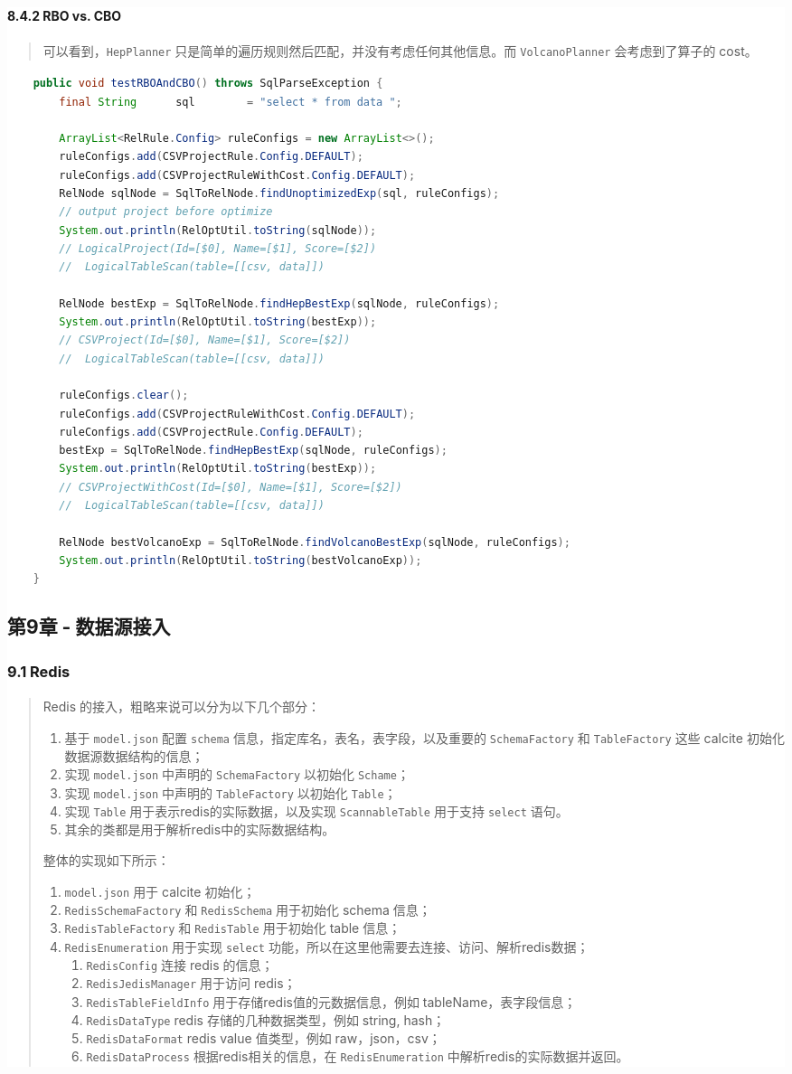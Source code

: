#### 8.4.2 RBO vs. CBO

> 可以看到，`HepPlanner` 只是简单的遍历规则然后匹配，并没有考虑任何其他信息。而 `VolcanoPlanner` 会考虑到了算子的 cost。

```java
    public void testRBOAndCBO() throws SqlParseException {
        final String      sql        = "select * from data ";

        ArrayList<RelRule.Config> ruleConfigs = new ArrayList<>();
        ruleConfigs.add(CSVProjectRule.Config.DEFAULT);
        ruleConfigs.add(CSVProjectRuleWithCost.Config.DEFAULT);
        RelNode sqlNode = SqlToRelNode.findUnoptimizedExp(sql, ruleConfigs);
        // output project before optimize
        System.out.println(RelOptUtil.toString(sqlNode));
        // LogicalProject(Id=[$0], Name=[$1], Score=[$2])
        //  LogicalTableScan(table=[[csv, data]])

        RelNode bestExp = SqlToRelNode.findHepBestExp(sqlNode, ruleConfigs);
        System.out.println(RelOptUtil.toString(bestExp));
        // CSVProject(Id=[$0], Name=[$1], Score=[$2])
        //  LogicalTableScan(table=[[csv, data]])

        ruleConfigs.clear();
        ruleConfigs.add(CSVProjectRuleWithCost.Config.DEFAULT);
        ruleConfigs.add(CSVProjectRule.Config.DEFAULT);
        bestExp = SqlToRelNode.findHepBestExp(sqlNode, ruleConfigs);
        System.out.println(RelOptUtil.toString(bestExp));
        // CSVProjectWithCost(Id=[$0], Name=[$1], Score=[$2])
        //  LogicalTableScan(table=[[csv, data]])

        RelNode bestVolcanoExp = SqlToRelNode.findVolcanoBestExp(sqlNode, ruleConfigs);
        System.out.println(RelOptUtil.toString(bestVolcanoExp));
    }

```

## 第9章 - 数据源接入

### 9.1 Redis

> Redis 的接入，粗略来说可以分为以下几个部分：
>
> 1. 基于 `model.json` 配置 `schema` 信息，指定库名，表名，表字段，以及重要的 `SchemaFactory` 和 `TableFactory` 这些 calcite 初始化数据源数据结构的信息；
> 2. 实现 `model.json` 中声明的 `SchemaFactory` 以初始化 `Schame`；
> 3. 实现 `model.json` 中声明的 `TableFactory` 以初始化 `Table`；
> 4. 实现 `Table` 用于表示redis的实际数据，以及实现 `ScannableTable` 用于支持 `select` 语句。
> 5. 其余的类都是用于解析redis中的实际数据结构。
>
> 整体的实现如下所示：
>
> 1. `model.json` 用于 calcite 初始化；
> 2. `RedisSchemaFactory` 和 `RedisSchema` 用于初始化 schema 信息；
> 3. `RedisTableFactory` 和 `RedisTable` 用于初始化 table 信息；
> 4. `RedisEnumeration` 用于实现 `select` 功能，所以在这里他需要去连接、访问、解析redis数据；
>    1. `RedisConfig` 连接 redis 的信息；
>    2. `RedisJedisManager` 用于访问 redis；
>    3. `RedisTableFieldInfo` 用于存储redis值的元数据信息，例如 tableName，表字段信息；
>    4. `RedisDataType` redis 存储的几种数据类型，例如 string, hash；
>    5. `RedisDataFormat` redis value 值类型，例如 raw，json，csv；
>    6. `RedisDataProcess` 根据redis相关的信息，在 `RedisEnumeration` 中解析redis的实际数据并返回。
